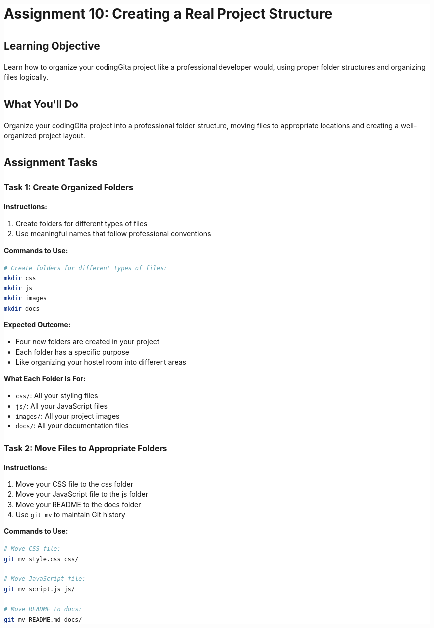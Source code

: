 # Assignment 10: Creating a Real Project Structure

## Learning Objective
Learn how to organize your codingGita project like a professional developer would, using proper folder structures and organizing files logically.

## What You'll Do
Organize your codingGita project into a professional folder structure, moving files to appropriate locations and creating a well-organized project layout.

## Assignment Tasks

### Task 1: Create Organized Folders
**Instructions:**
1. Create folders for different types of files
2. Use meaningful names that follow professional conventions

**Commands to Use:**
```bash
# Create folders for different types of files:
mkdir css
mkdir js
mkdir images
mkdir docs
```

**Expected Outcome:**
- Four new folders are created in your project
- Each folder has a specific purpose
- Like organizing your hostel room into different areas

**What Each Folder Is For:**
- `css/`: All your styling files
- `js/`: All your JavaScript files
- `images/`: All your project images
- `docs/`: All your documentation files

### Task 2: Move Files to Appropriate Folders
**Instructions:**
1. Move your CSS file to the css folder
2. Move your JavaScript file to the js folder
3. Move your README to the docs folder
4. Use `git mv` to maintain Git history

**Commands to Use:**
```bash
# Move CSS file:
git mv style.css css/

# Move JavaScript file:
git mv script.js js/

# Move README to docs:
git mv README.md docs/
```
